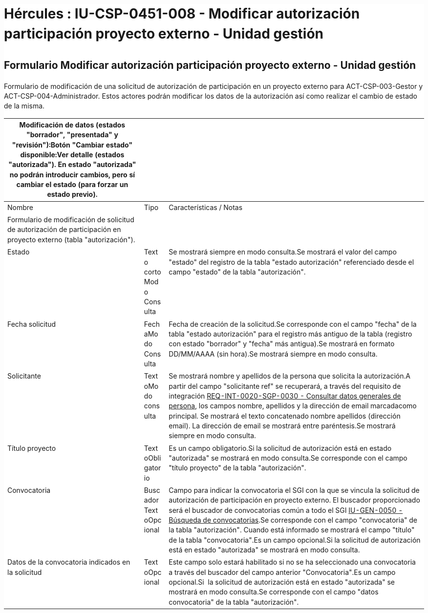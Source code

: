 # Hércules : IU\-CSP\-0451\-008 \- Modificar autorización participación proyecto externo \- Unidad gestión



## Formulario Modificar autorización participación proyecto externo \- Unidad gestión

Formulario de modificación de una solicitud de autorización de participación en un proyecto externo para ACT\-CSP\-003\-Gestor y ACT\-CSP\-004\-Administrador. Estos actores podrán modificar los datos de la autorización así como realizar el cambio de estado de la misma.



| Modificación de datos (estados "borrador", "presentada" y "revisión"):Botón "Cambiar estado" disponible:Ver detalle (estados "autorizada"). En estado "autorizada" no podrán introducir cambios, pero sí cambiar el estado (para forzar un estado previo). | | |
| --- | --- | --- |
| Nombre | Tipo | Características / Notas |
| Formulario de modificación de solicitud de autorización de participación en proyecto externo (tabla "autorización"). | | |
| Estado | Texto cortoModo Consulta | Se mostrará siempre en modo consulta.Se mostrará el valor del campo "estado" del registro de la tabla "estado autorización" referenciado desde el campo "estado" de la tabla "autorización". |
| Fecha solicitud | FechaModo Consulta | Fecha de creación de la solicitud.Se corresponde con el campo "fecha" de la tabla "estado autorización" para el registro más antiguo de la tabla (registro con estado "borrador" y "fecha" más antigua).Se mostrará en formato DD/MM/AAAA (sin hora).Se mostrará siempre en modo consulta. |
| Solicitante | TextoModo consulta | Se mostrará nombre y apellidos de la persona que solicita la autorización.A partir del campo "solicitante ref" se recuperará, a través del requisito de integración [REQ\-INT\-0020\-SGP\-0030 \- Consultar datos generales de persona](/hercules/sgi-sistema-de-gestion-de-investigacion/requisitos-y-analisis-funcional/analisis-funcional-sgi-hercules/gen-aspectos-generales/int-requisitos-de-integracion/req-int-0020-sgp-integracion-con-sistema-de-gestion-de-personas/req-int-0020-sgp-0030-consultar-datos-generales-de-persona.md "/hercules/sgi-sistema-de-gestion-de-investigacion/requisitos-y-analisis-funcional/analisis-funcional-sgi-hercules/gen-aspectos-generales/int-requisitos-de-integracion/req-int-0020-sgp-integracion-con-sistema-de-gestion-de-personas/req-int-0020-sgp-0030-consultar-datos-generales-de-persona.md"), los campos nombre, apellidos y la dirección de email marcadacomo  principal. Se mostrará el texto concatenado nombre apellidos (dirección email). La dirección de email se mostrará entre paréntesis.Se mostrará siempre en modo consulta. |
| Título proyecto | TextoObligatorio | Es un campo obligatorio.Si la solicitud de autorización está en estado "autorizada" se mostrará en modo consulta.Se corresponde con el campo "título proyecto" de la tabla "autorización". |
| Convocatoria | BuscadorTextoOpcional | Campo para indicar la convocatoria el SGI con la que se vincula la solicitud de autorización de participación en proyecto externo. El buscador proporcionado será el buscador de convocatorias común a todo el SGI [IU\-GEN\-0050 \- Búsqueda de convocatorias](/hercules/sgi-sistema-de-gestion-de-investigacion/requisitos-y-analisis-funcional/analisis-funcional-sgi-hercules/gen-aspectos-generales/sha-buscadores-y-listados-comunes/iu-gen-0050-busqueda-de-convocatorias.md "/hercules/sgi-sistema-de-gestion-de-investigacion/requisitos-y-analisis-funcional/analisis-funcional-sgi-hercules/gen-aspectos-generales/sha-buscadores-y-listados-comunes/iu-gen-0050-busqueda-de-convocatorias.md").Se corresponde con el campo "convocatoria" de la tabla "autorización". Cuando está informado se mostrará el campo "título" de la tabla "convocatoria".Es un campo opcional.Si la solicitud de autorización está en estado "autorizada" se mostrará en modo consulta. |
| Datos de la convocatoria indicados en la solicitud | TextoOpcional | Este campo solo estará habilitado si no se ha seleccionado una convocatoria a través del buscador del campo anterior "Convocatoria".Es un campo opcional.Si  la solicitud de autorización está en estado "autorizada" se mostrará en modo consulta.Se corresponde con el campo "datos convocatoria" de la tabla "autorización". |